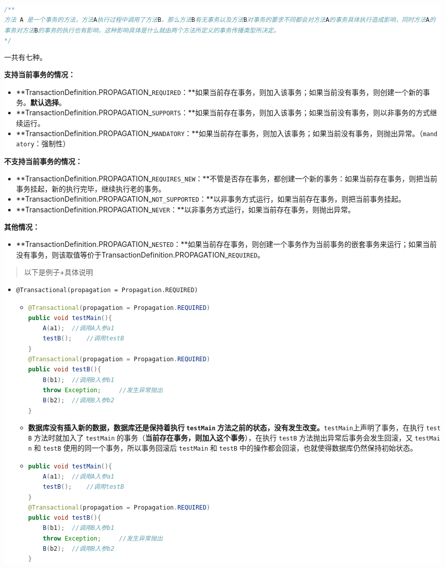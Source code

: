 ```java
/**
方法 A 是一个事务的方法，方法A执行过程中调用了方法B，那么方法B有无事务以及方法B对事务的要求不同都会对方法A的事务具体执行造成影响，同时方法A的事务对方法B的事务的执行也有影响，这种影响具体是什么就由两个方法所定义的事务传播类型所决定。
*/
```

一共有七种。

**支持当前事务的情况：**

- **TransactionDefinition.PROPAGATION_`REQUIRED`：**如果当前存在事务，则加入该事务；如果当前没有事务，则创建一个新的事务。**默认选择**。
- **TransactionDefinition.PROPAGATION_`SUPPORTS`：**如果当前存在事务，则加入该事务；如果当前没有事务，则以非事务的方式继续运行。
- **TransactionDefinition.PROPAGATION_`MANDATORY`：**如果当前存在事务，则加入该事务；如果当前没有事务，则抛出异常。（`mandatory`：强制性）

**不支持当前事务的情况：**

- **TransactionDefinition.PROPAGATION_`REQUIRES_NEW`：**不管是否存在事务，都创建一个新的事务：如果当前存在事务，则把当前事务挂起，新的执行完毕，继续执行老的事务。
- **TransactionDefinition.PROPAGATION_`NOT_SUPPORTED`：**以非事务方式运行，如果当前存在事务，则把当前事务挂起。
- **TransactionDefinition.PROPAGATION_`NEVER`：**以非事务方式运行，如果当前存在事务，则抛出异常。

**其他情况：**

- **TransactionDefinition.PROPAGATION_`NESTED`：**如果当前存在事务，则创建一个事务作为当前事务的嵌套事务来运行；如果当前没有事务，则该取值等价于TransactionDefinition.PROPAGATION_`REQUIRED`。

> 以下是例子+具体说明

- `@Transactional(propagation = Propagation.REQUIRED)`

  - ```java
    @Transactional(propagation = Propagation.REQUIRED)
    public void testMain(){
        A(a1);  //调用A入参a1
        testB();    //调用testB
    }
    @Transactional(propagation = Propagation.REQUIRED)
    public void testB(){
        B(b1);  //调用B入参b1
        throw Exception;     //发生异常抛出
        B(b2);  //调用B入参b2
    }
    ```

  - **数据库没有插入新的数据，数据库还是保持着执行 `testMain` 方法之前的状态，没有发生改变。**`testMain`上声明了事务，在执行 `testB` 方法时就加入了 `testMain` 的事务（**当前存在事务，则加入这个事务**），在执行 `testB` 方法抛出异常后事务会发生回滚，又 `testMain` 和 `testB` 使用的同一个事务，所以事务回滚后 `testMain` 和 `testB` 中的操作都会回滚，也就使得数据库仍然保持初始状态。

  - ```java
    public void testMain(){
        A(a1);  //调用A入参a1
        testB();    //调用testB
    }
    @Transactional(propagation = Propagation.REQUIRED)
    public void testB(){
        B(b1);  //调用B入参b1
        throw Exception;     //发生异常抛出
        B(b2);  //调用B入参b2
    }
    ```
